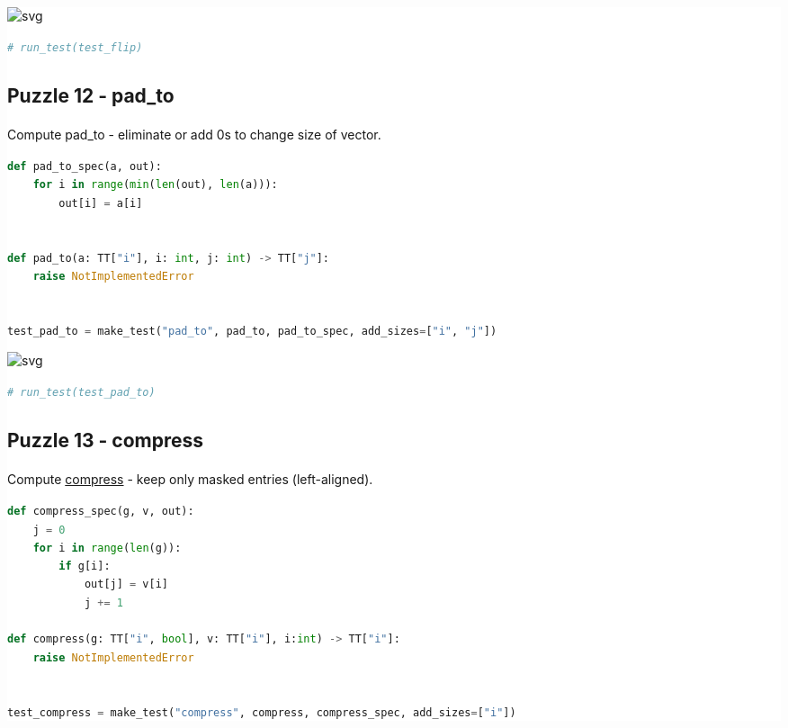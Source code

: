 
    
![svg](Tensor%20Puzzlers_files/Tensor%20Puzzlers_41_0.svg)
    



```python
# run_test(test_flip)
```

## Puzzle 12 - pad_to


Compute pad_to - eliminate or add 0s to change size of vector.


```python
def pad_to_spec(a, out):
    for i in range(min(len(out), len(a))):
        out[i] = a[i]


def pad_to(a: TT["i"], i: int, j: int) -> TT["j"]:
    raise NotImplementedError


test_pad_to = make_test("pad_to", pad_to, pad_to_spec, add_sizes=["i", "j"])
```


    
![svg](Tensor%20Puzzlers_files/Tensor%20Puzzlers_47_0.svg)
    



```python
# run_test(test_pad_to)
```

## Puzzle 13 - compress


Compute [compress](https://numpy.org/doc/stable/reference/generated/numpy.compress.html) - keep only masked entries (left-aligned).


```python
def compress_spec(g, v, out):
    j = 0
    for i in range(len(g)):
        if g[i]:
            out[j] = v[i]
            j += 1
            
def compress(g: TT["i", bool], v: TT["i"], i:int) -> TT["i"]:
    raise NotImplementedError


test_compress = make_test("compress", compress, compress_spec, add_sizes=["i"])
```
